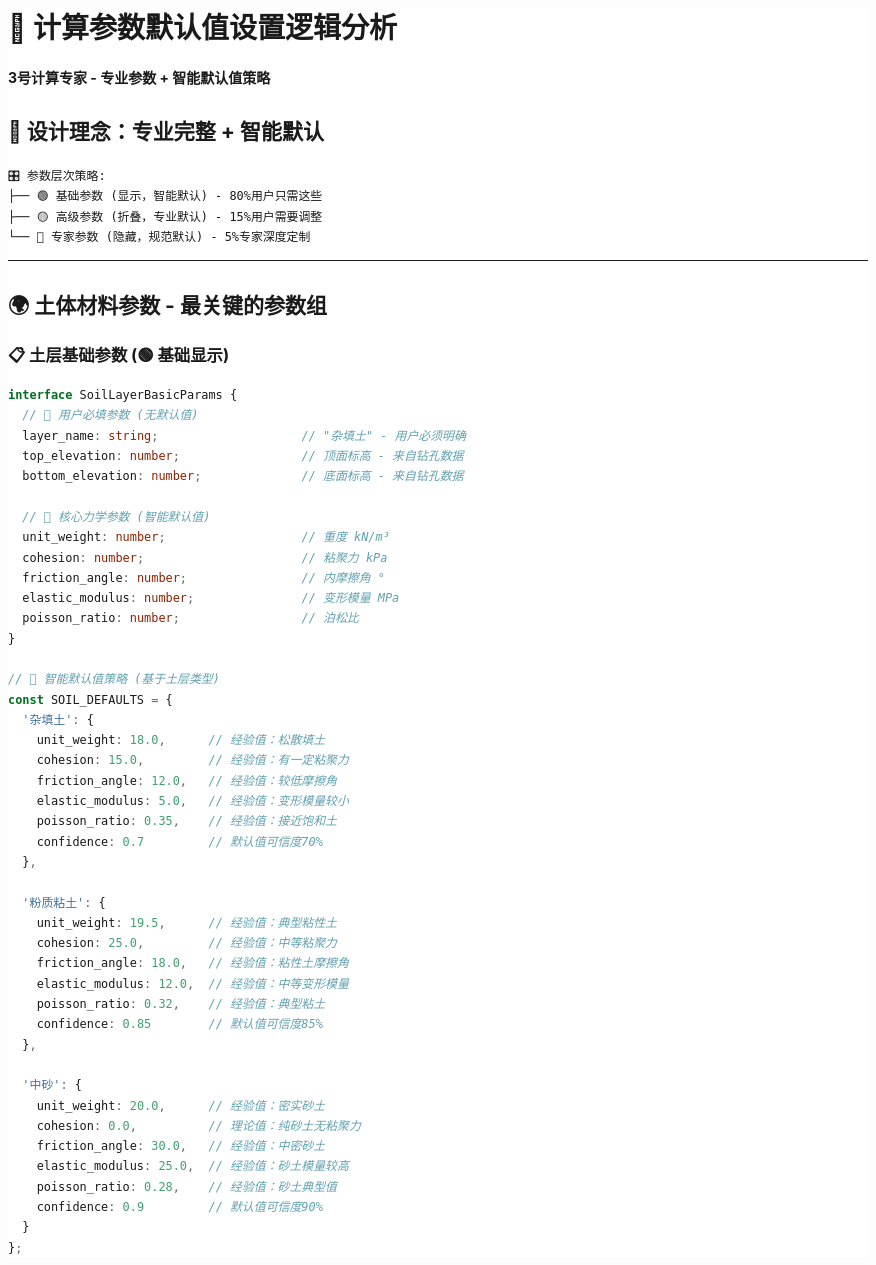 # 🔧 计算参数默认值设置逻辑分析

**3号计算专家 - 专业参数 + 智能默认值策略**

## 🎯 设计理念：专业完整 + 智能默认

```
🎛️ 参数层次策略:
├── 🟢 基础参数 (显示，智能默认) - 80%用户只需这些
├── 🟡 高级参数 (折叠，专业默认) - 15%用户需要调整  
└── 🔴 专家参数 (隐藏，规范默认) - 5%专家深度定制
```

---

## 🌍 土体材料参数 - 最关键的参数组

### 📋 土层基础参数 (🟢 基础显示)

```typescript
interface SoilLayerBasicParams {
  // 🎯 用户必填参数 (无默认值)
  layer_name: string;                    // "杂填土" - 用户必须明确
  top_elevation: number;                 // 顶面标高 - 来自钻孔数据
  bottom_elevation: number;              // 底面标高 - 来自钻孔数据
  
  // 🎯 核心力学参数 (智能默认值)
  unit_weight: number;                   // 重度 kN/m³
  cohesion: number;                      // 粘聚力 kPa  
  friction_angle: number;                // 内摩擦角 °
  elastic_modulus: number;               // 变形模量 MPa
  poisson_ratio: number;                 // 泊松比
}

// 🤖 智能默认值策略 (基于土层类型)
const SOIL_DEFAULTS = {
  '杂填土': {
    unit_weight: 18.0,      // 经验值：松散填土
    cohesion: 15.0,         // 经验值：有一定粘聚力
    friction_angle: 12.0,   // 经验值：较低摩擦角
    elastic_modulus: 5.0,   // 经验值：变形模量较小
    poisson_ratio: 0.35,    // 经验值：接近饱和土
    confidence: 0.7         // 默认值可信度70%
  },
  
  '粉质粘土': {
    unit_weight: 19.5,      // 经验值：典型粘性土
    cohesion: 25.0,         // 经验值：中等粘聚力
    friction_angle: 18.0,   // 经验值：粘性土摩擦角
    elastic_modulus: 12.0,  // 经验值：中等变形模量  
    poisson_ratio: 0.32,    // 经验值：典型粘土
    confidence: 0.85        // 默认值可信度85%
  },
  
  '中砂': {
    unit_weight: 20.0,      // 经验值：密实砂土
    cohesion: 0.0,          // 理论值：纯砂土无粘聚力
    friction_angle: 30.0,   // 经验值：中密砂土
    elastic_modulus: 25.0,  // 经验值：砂土模量较高
    poisson_ratio: 0.28,    // 经验值：砂土典型值
    confidence: 0.9         // 默认值可信度90%
  }
};
```